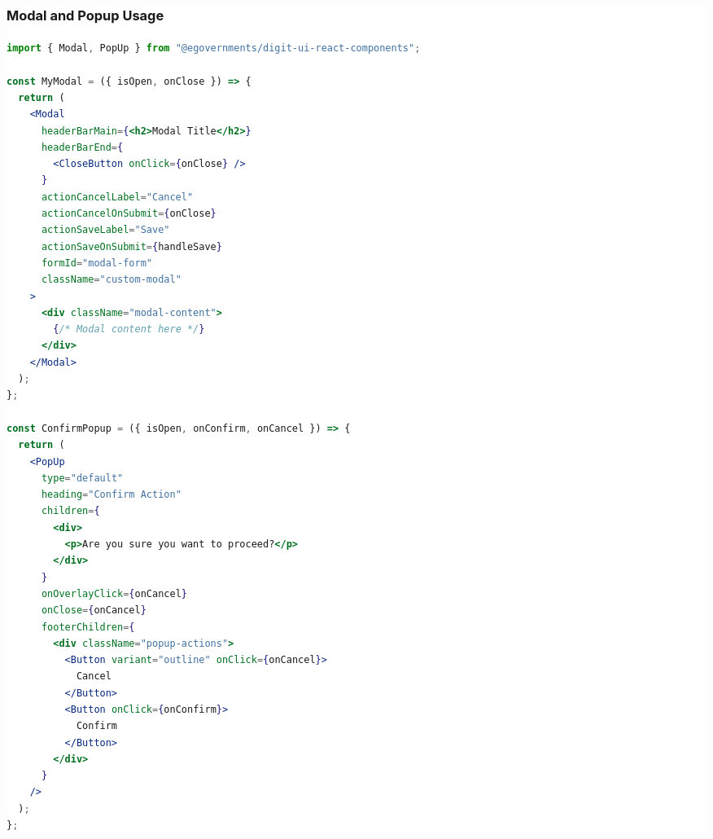 ### Modal and Popup Usage

```jsx
import { Modal, PopUp } from "@egovernments/digit-ui-react-components";

const MyModal = ({ isOpen, onClose }) => {
  return (
    <Modal
      headerBarMain={<h2>Modal Title</h2>}
      headerBarEnd={
        <CloseButton onClick={onClose} />
      }
      actionCancelLabel="Cancel"
      actionCancelOnSubmit={onClose}
      actionSaveLabel="Save"
      actionSaveOnSubmit={handleSave}
      formId="modal-form"
      className="custom-modal"
    >
      <div className="modal-content">
        {/* Modal content here */}
      </div>
    </Modal>
  );
};

const ConfirmPopup = ({ isOpen, onConfirm, onCancel }) => {
  return (
    <PopUp
      type="default"
      heading="Confirm Action"
      children={
        <div>
          <p>Are you sure you want to proceed?</p>
        </div>
      }
      onOverlayClick={onCancel}
      onClose={onCancel}
      footerChildren={
        <div className="popup-actions">
          <Button variant="outline" onClick={onCancel}>
            Cancel
          </Button>
          <Button onClick={onConfirm}>
            Confirm
          </Button>
        </div>
      }
    />
  );
};
```
